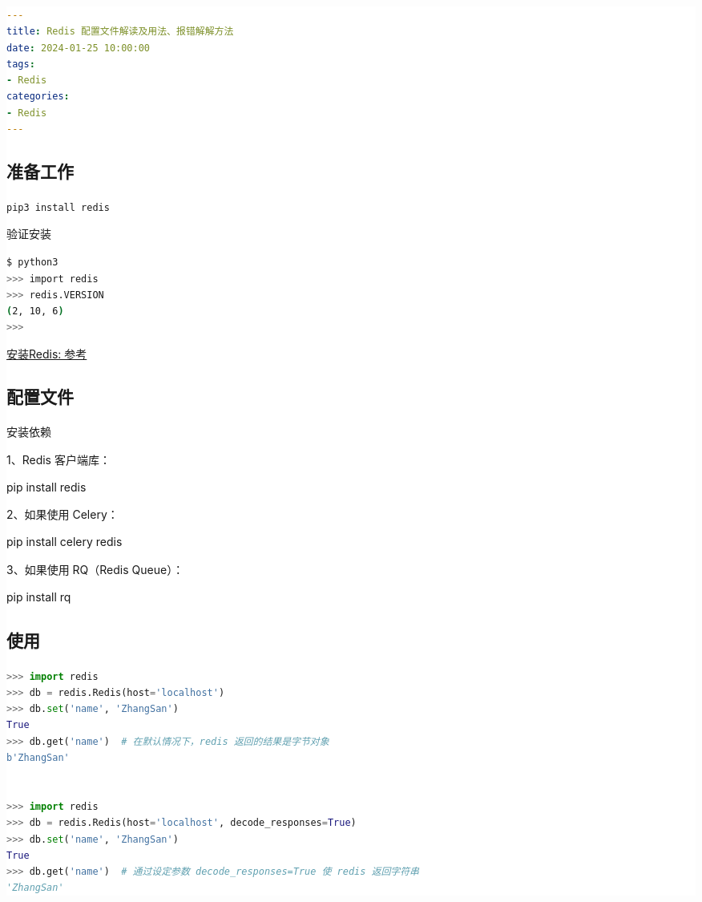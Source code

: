 ```yaml
---
title: Redis 配置文件解读及用法、报错解解方法
date: 2024-01-25 10:00:00
tags:
- Redis
categories:
- Redis
---
```


## 准备工作


```bash
pip3 install redis
```

验证安装

```bash
$ python3
>>> import redis
>>> redis.VERSION
(2, 10, 6)
>>>
```

[安装Redis: 参考](https://cuiqingcai.com/31091.html)

## 配置文件

安装依赖

1、Redis 客户端库：

pip install redis

2、如果使用 Celery：

pip install celery redis

3、如果使用 RQ（Redis Queue）：

pip install rq


## 使用


```python
>>> import redis
>>> db = redis.Redis(host='localhost')
>>> db.set('name', 'ZhangSan')
True
>>> db.get('name')  # 在默认情况下，redis 返回的结果是字节对象
b'ZhangSan'


>>> import redis
>>> db = redis.Redis(host='localhost', decode_responses=True)
>>> db.set('name', 'ZhangSan')
True
>>> db.get('name')  # 通过设定参数 decode_responses=True 使 redis 返回字符串
'ZhangSan'

```

